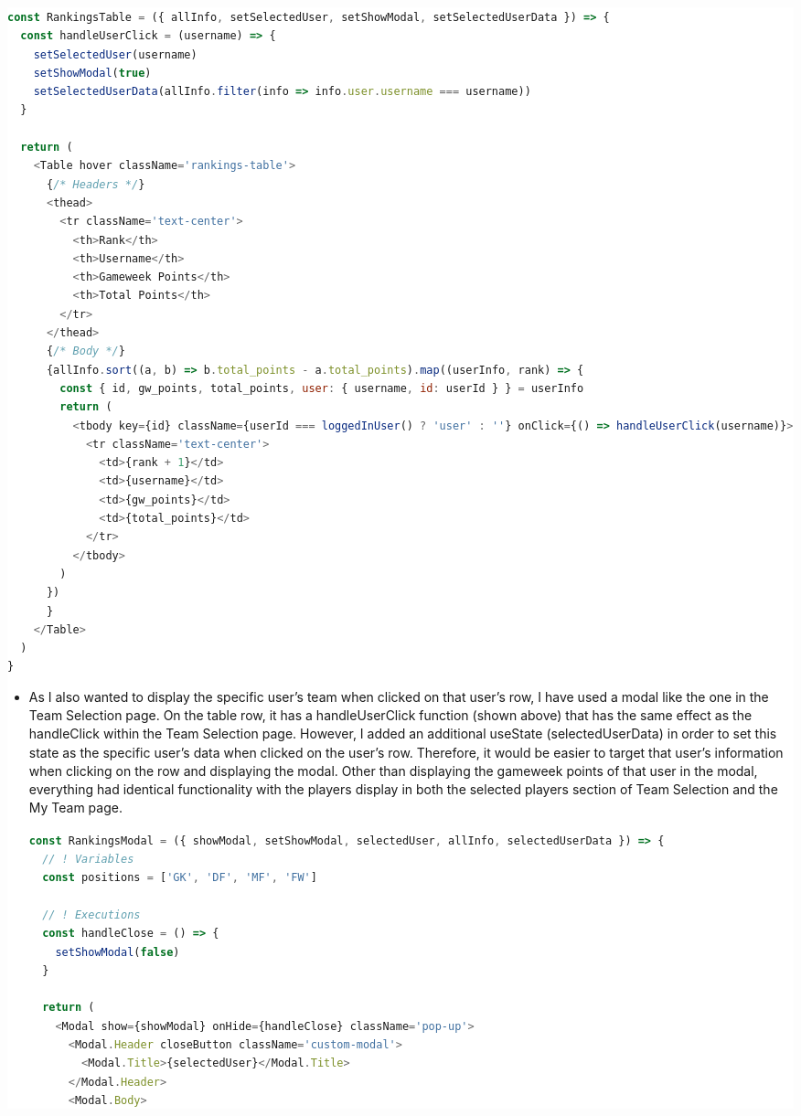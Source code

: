   ```js
  const RankingsTable = ({ allInfo, setSelectedUser, setShowModal, setSelectedUserData }) => {
    const handleUserClick = (username) => {
      setSelectedUser(username)
      setShowModal(true)
      setSelectedUserData(allInfo.filter(info => info.user.username === username))
    }

    return (
      <Table hover className='rankings-table'>
        {/* Headers */}
        <thead>
          <tr className='text-center'>
            <th>Rank</th>
            <th>Username</th>
            <th>Gameweek Points</th>
            <th>Total Points</th>
          </tr>
        </thead>
        {/* Body */}
        {allInfo.sort((a, b) => b.total_points - a.total_points).map((userInfo, rank) => {
          const { id, gw_points, total_points, user: { username, id: userId } } = userInfo
          return (
            <tbody key={id} className={userId === loggedInUser() ? 'user' : ''} onClick={() => handleUserClick(username)}>
              <tr className='text-center'>
                <td>{rank + 1}</td>
                <td>{username}</td>
                <td>{gw_points}</td>
                <td>{total_points}</td>
              </tr>
            </tbody>
          )
        })
        }
      </Table>
    )
  }
  ```

- As I also wanted to display the specific user’s team when clicked on that user’s row, I have used a modal like the one in the Team Selection page. On the table row, it has a handleUserClick function (shown above) that has the same effect as the handleClick within the Team Selection page. However, I added an additional useState (selectedUserData) in order to set this state as the specific user’s data when clicked on the user’s row. Therefore, it would be easier to target that user’s information when clicking on the row and displaying the modal. Other than displaying the gameweek points of that user in the modal, everything had identical functionality with the players display in both the selected players section of Team Selection and the My Team page.

  ```js
  const RankingsModal = ({ showModal, setShowModal, selectedUser, allInfo, selectedUserData }) => {
    // ! Variables
    const positions = ['GK', 'DF', 'MF', 'FW']

    // ! Executions
    const handleClose = () => {
      setShowModal(false)
    }

    return (
      <Modal show={showModal} onHide={handleClose} className='pop-up'>
        <Modal.Header closeButton className='custom-modal'>
          <Modal.Title>{selectedUser}</Modal.Title>
        </Modal.Header>
        <Modal.Body>
  ```